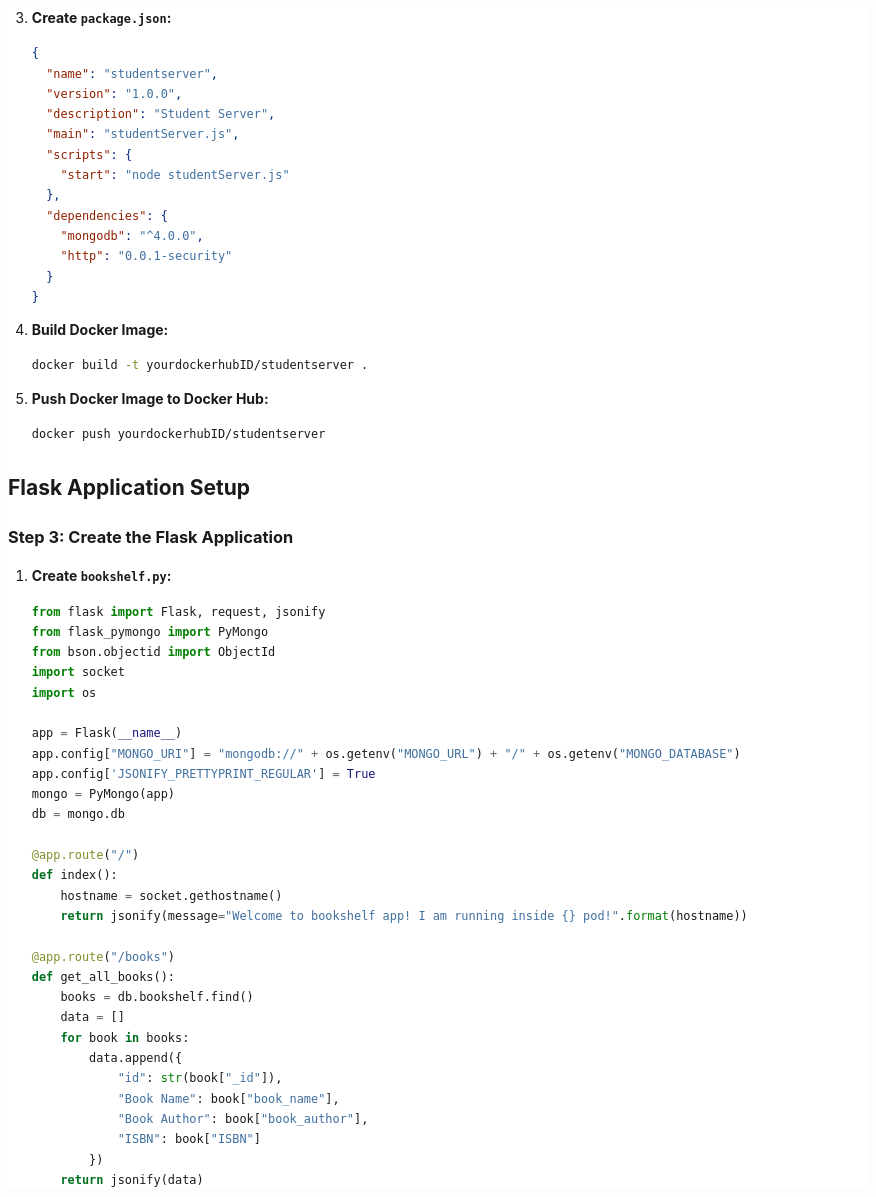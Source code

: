 3. **Create `package.json`:**
    ```json
    {
      "name": "studentserver",
      "version": "1.0.0",
      "description": "Student Server",
      "main": "studentServer.js",
      "scripts": {
        "start": "node studentServer.js"
      },
      "dependencies": {
        "mongodb": "^4.0.0",
        "http": "0.0.1-security"
      }
    }
    ```

4. **Build Docker Image:**
    ```bash
    docker build -t yourdockerhubID/studentserver .
    ```

5. **Push Docker Image to Docker Hub:**
    ```bash
    docker push yourdockerhubID/studentserver
    ```

## Flask Application Setup

### Step 3: Create the Flask Application

1. **Create `bookshelf.py`:**
    ```python
    from flask import Flask, request, jsonify
    from flask_pymongo import PyMongo
    from bson.objectid import ObjectId
    import socket
    import os

    app = Flask(__name__)
    app.config["MONGO_URI"] = "mongodb://" + os.getenv("MONGO_URL") + "/" + os.getenv("MONGO_DATABASE")
    app.config['JSONIFY_PRETTYPRINT_REGULAR'] = True
    mongo = PyMongo(app)
    db = mongo.db

    @app.route("/")
    def index():
        hostname = socket.gethostname()
        return jsonify(message="Welcome to bookshelf app! I am running inside {} pod!".format(hostname))

    @app.route("/books")
    def get_all_books():
        books = db.bookshelf.find()
        data = []
        for book in books:
            data.append({
                "id": str(book["_id"]),
                "Book Name": book["book_name"],
                "Book Author": book["book_author"],
                "ISBN": book["ISBN"]
            })
        return jsonify(data)
